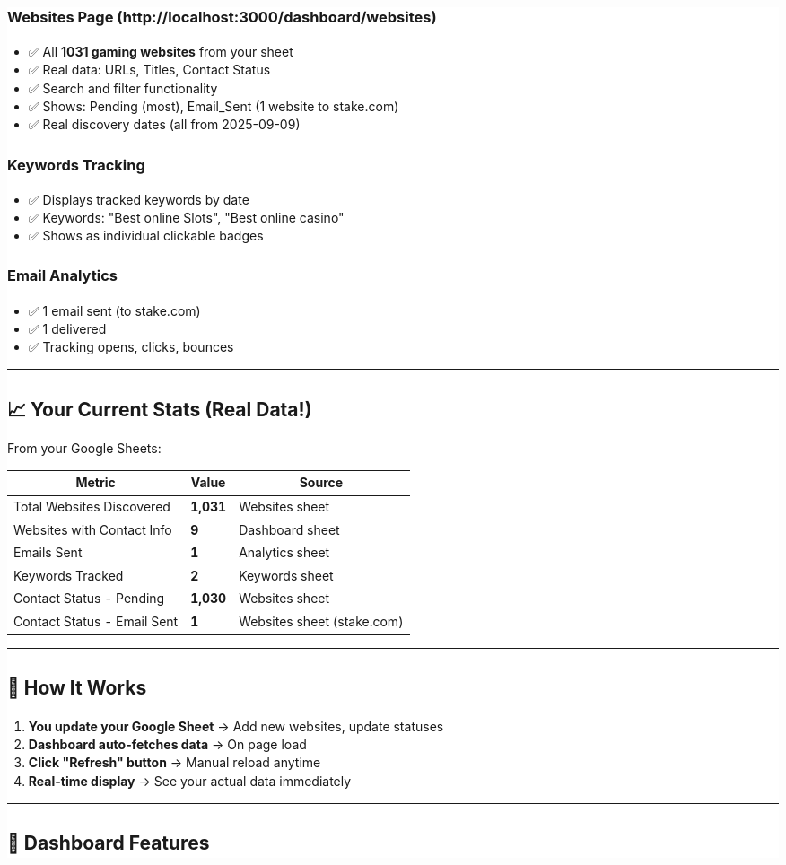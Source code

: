 ### Websites Page (http://localhost:3000/dashboard/websites)
- ✅ All **1031 gaming websites** from your sheet
- ✅ Real data: URLs, Titles, Contact Status
- ✅ Search and filter functionality
- ✅ Shows: Pending (most), Email_Sent (1 website to stake.com)
- ✅ Real discovery dates (all from 2025-09-09)

### Keywords Tracking
- ✅ Displays tracked keywords by date
- ✅ Keywords: "Best online Slots", "Best online casino"
- ✅ Shows as individual clickable badges

### Email Analytics
- ✅ 1 email sent (to stake.com)
- ✅ 1 delivered
- ✅ Tracking opens, clicks, bounces

---

## 📈 Your Current Stats (Real Data!)

From your Google Sheets:

| Metric | Value | Source |
|--------|-------|--------|
| Total Websites Discovered | **1,031** | Websites sheet |
| Websites with Contact Info | **9** | Dashboard sheet |
| Emails Sent | **1** | Analytics sheet |
| Keywords Tracked | **2** | Keywords sheet |
| Contact Status - Pending | **1,030** | Websites sheet |
| Contact Status - Email Sent | **1** | Websites sheet (stake.com) |

---

## 🔄 How It Works

1. **You update your Google Sheet** → Add new websites, update statuses
2. **Dashboard auto-fetches data** → On page load
3. **Click "Refresh" button** → Manual reload anytime
4. **Real-time display** → See your actual data immediately

---

## 🎨 Dashboard Features
